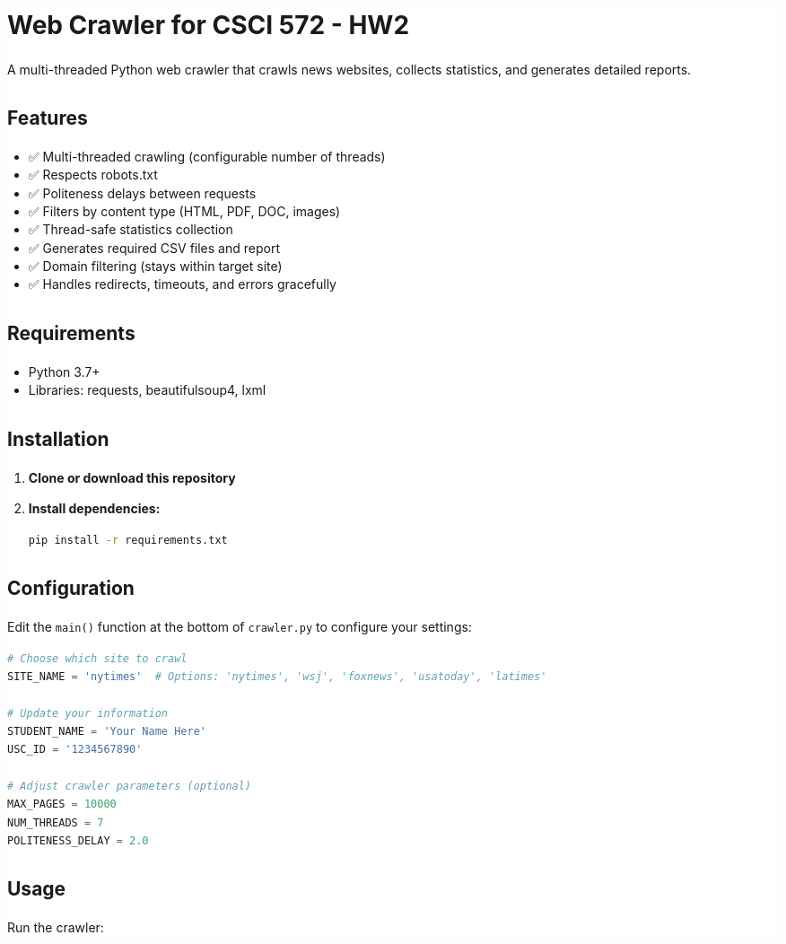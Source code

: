 # Web Crawler for CSCI 572 - HW2

A multi-threaded Python web crawler that crawls news websites, collects statistics, and generates detailed reports.

## Features

- ✅ Multi-threaded crawling (configurable number of threads)
- ✅ Respects robots.txt
- ✅ Politeness delays between requests
- ✅ Filters by content type (HTML, PDF, DOC, images)
- ✅ Thread-safe statistics collection
- ✅ Generates required CSV files and report
- ✅ Domain filtering (stays within target site)
- ✅ Handles redirects, timeouts, and errors gracefully

## Requirements

- Python 3.7+
- Libraries: requests, beautifulsoup4, lxml

## Installation

1. **Clone or download this repository**

2. **Install dependencies:**
   ```bash
   pip install -r requirements.txt
   ```

## Configuration

Edit the `main()` function at the bottom of `crawler.py` to configure your settings:

```python
# Choose which site to crawl
SITE_NAME = 'nytimes'  # Options: 'nytimes', 'wsj', 'foxnews', 'usatoday', 'latimes'

# Update your information
STUDENT_NAME = 'Your Name Here'
USC_ID = '1234567890'

# Adjust crawler parameters (optional)
MAX_PAGES = 10000
NUM_THREADS = 7
POLITENESS_DELAY = 2.0
```

## Usage

Run the crawler:
